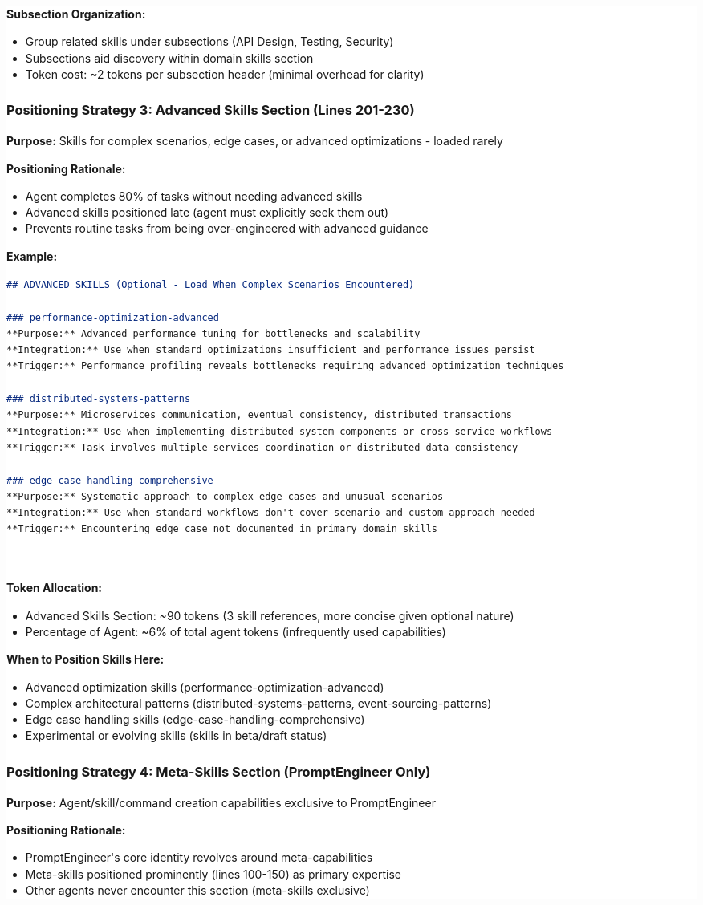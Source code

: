 **Subsection Organization:**
- Group related skills under subsections (API Design, Testing, Security)
- Subsections aid discovery within domain skills section
- Token cost: ~2 tokens per subsection header (minimal overhead for clarity)

### Positioning Strategy 3: Advanced Skills Section (Lines 201-230)

**Purpose:** Skills for complex scenarios, edge cases, or advanced optimizations - loaded rarely

**Positioning Rationale:**
- Agent completes 80% of tasks without needing advanced skills
- Advanced skills positioned late (agent must explicitly seek them out)
- Prevents routine tasks from being over-engineered with advanced guidance

**Example:**
```markdown
## ADVANCED SKILLS (Optional - Load When Complex Scenarios Encountered)

### performance-optimization-advanced
**Purpose:** Advanced performance tuning for bottlenecks and scalability
**Integration:** Use when standard optimizations insufficient and performance issues persist
**Trigger:** Performance profiling reveals bottlenecks requiring advanced optimization techniques

### distributed-systems-patterns
**Purpose:** Microservices communication, eventual consistency, distributed transactions
**Integration:** Use when implementing distributed system components or cross-service workflows
**Trigger:** Task involves multiple services coordination or distributed data consistency

### edge-case-handling-comprehensive
**Purpose:** Systematic approach to complex edge cases and unusual scenarios
**Integration:** Use when standard workflows don't cover scenario and custom approach needed
**Trigger:** Encountering edge case not documented in primary domain skills

---
```

**Token Allocation:**
- Advanced Skills Section: ~90 tokens (3 skill references, more concise given optional nature)
- Percentage of Agent: ~6% of total agent tokens (infrequently used capabilities)

**When to Position Skills Here:**
- Advanced optimization skills (performance-optimization-advanced)
- Complex architectural patterns (distributed-systems-patterns, event-sourcing-patterns)
- Edge case handling skills (edge-case-handling-comprehensive)
- Experimental or evolving skills (skills in beta/draft status)

### Positioning Strategy 4: Meta-Skills Section (PromptEngineer Only)

**Purpose:** Agent/skill/command creation capabilities exclusive to PromptEngineer

**Positioning Rationale:**
- PromptEngineer's core identity revolves around meta-capabilities
- Meta-skills positioned prominently (lines 100-150) as primary expertise
- Other agents never encounter this section (meta-skills exclusive)
